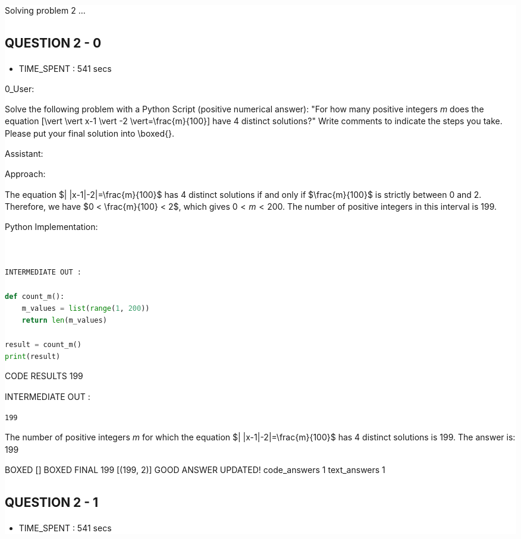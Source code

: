Solving problem 2 ...



## QUESTION 2 - 0 
- TIME_SPENT : 541 secs

0_User:

Solve the following problem with a Python Script (positive numerical answer):
"For how many positive integers $m$ does the equation \[\vert \vert x-1 \vert -2 \vert=\frac{m}{100}\] have $4$ distinct solutions?"
Write comments to indicate the steps you take. Please put your final solution into \boxed{}.

Assistant:

Approach:


The equation $| |x-1|-2|=\frac{m}{100}$ has 4 distinct solutions if and only if $\frac{m}{100}$ is strictly between 0 and 2. Therefore, we have $0 < \frac{m}{100} < 2$, which gives $0 < m < 200$. The number of positive integers in this interval is $199$.

Python Implementation:
```python


INTERMEDIATE OUT :

def count_m():
    m_values = list(range(1, 200))
    return len(m_values)

result = count_m()
print(result)
```

CODE RESULTS 199

INTERMEDIATE OUT :
```output
199
```
The number of positive integers $m$ for which the equation $| |x-1|-2|=\frac{m}{100}$ has $4$ distinct solutions is $199$. The answer is: $199$

BOXED []
BOXED FINAL 199
[(199, 2)]
GOOD ANSWER UPDATED!
code_answers 1 text_answers 1



## QUESTION 2 - 1 
- TIME_SPENT : 541 secs
